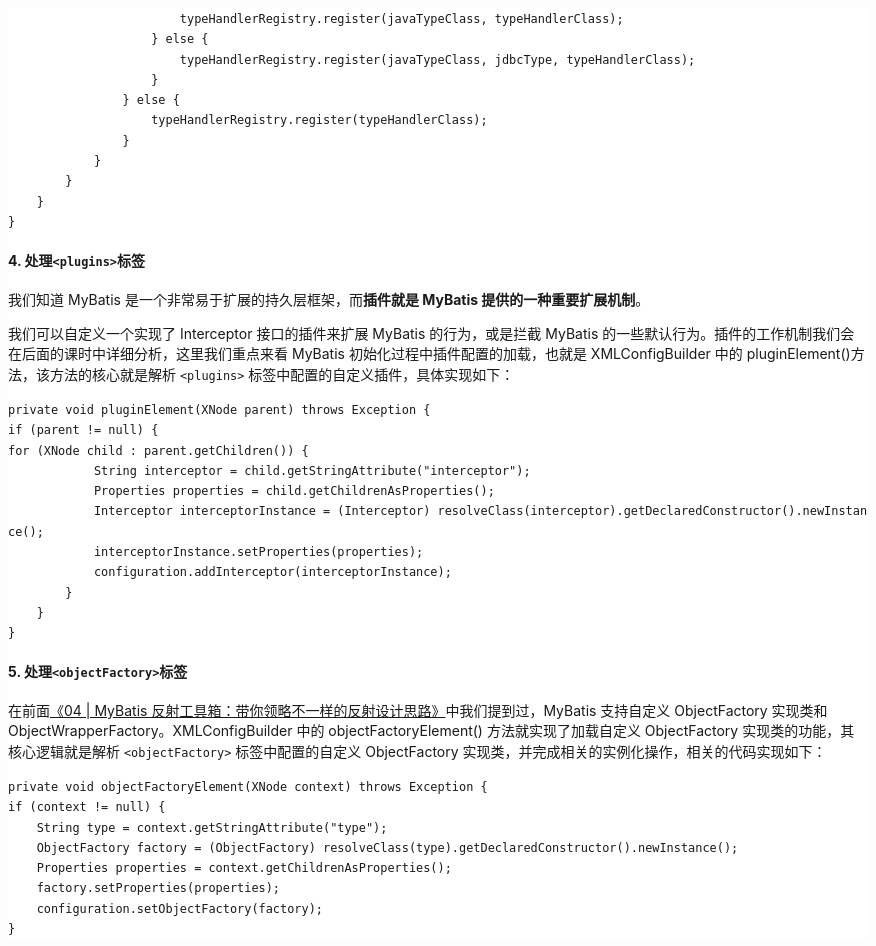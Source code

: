 ```
                        typeHandlerRegistry.register(javaTypeClass, typeHandlerClass);
                    } else {
                        typeHandlerRegistry.register(javaTypeClass, jdbcType, typeHandlerClass);
                    }
                } else {
                    typeHandlerRegistry.register(typeHandlerClass);
                }
            }
        }
    }
}
```

#### 4\. 处理`<plugins>`标签

我们知道 MyBatis 是一个非常易于扩展的持久层框架，而**插件就是 MyBatis 提供的一种重要扩展机制**。

我们可以自定义一个实现了 Interceptor 接口的插件来扩展 MyBatis 的行为，或是拦截 MyBatis 的一些默认行为。插件的工作机制我们会在后面的课时中详细分析，这里我们重点来看 MyBatis 初始化过程中插件配置的加载，也就是 XMLConfigBuilder 中的 pluginElement()方法，该方法的核心就是解析 `<plugins>` 标签中配置的自定义插件，具体实现如下：

```
private void pluginElement(XNode parent) throws Exception {
if (parent != null) {
for (XNode child : parent.getChildren()) {
            String interceptor = child.getStringAttribute("interceptor");
            Properties properties = child.getChildrenAsProperties();
            Interceptor interceptorInstance = (Interceptor) resolveClass(interceptor).getDeclaredConstructor().newInstance();
            interceptorInstance.setProperties(properties);
            configuration.addInterceptor(interceptorInstance);
        }
    }
}
```

#### 5\. 处理`<objectFactory>`标签

在前面[《04 | MyBatis 反射工具箱：带你领略不一样的反射设计思路》](https://kaiwu.lagou.com/course/courseInfo.htm?courseId=612&sid=20-h5Url-0&buyFrom=2&pageId=1pz4#/detail/pc?id=6375)中我们提到过，MyBatis 支持自定义 ObjectFactory 实现类和 ObjectWrapperFactory。XMLConfigBuilder 中的 objectFactoryElement() 方法就实现了加载自定义 ObjectFactory 实现类的功能，其核心逻辑就是解析 `<objectFactory>` 标签中配置的自定义 ObjectFactory 实现类，并完成相关的实例化操作，相关的代码实现如下：

```
private void objectFactoryElement(XNode context) throws Exception {
if (context != null) {
    String type = context.getStringAttribute("type");
    ObjectFactory factory = (ObjectFactory) resolveClass(type).getDeclaredConstructor().newInstance();
    Properties properties = context.getChildrenAsProperties();
    factory.setProperties(properties);
    configuration.setObjectFactory(factory);
}
```
